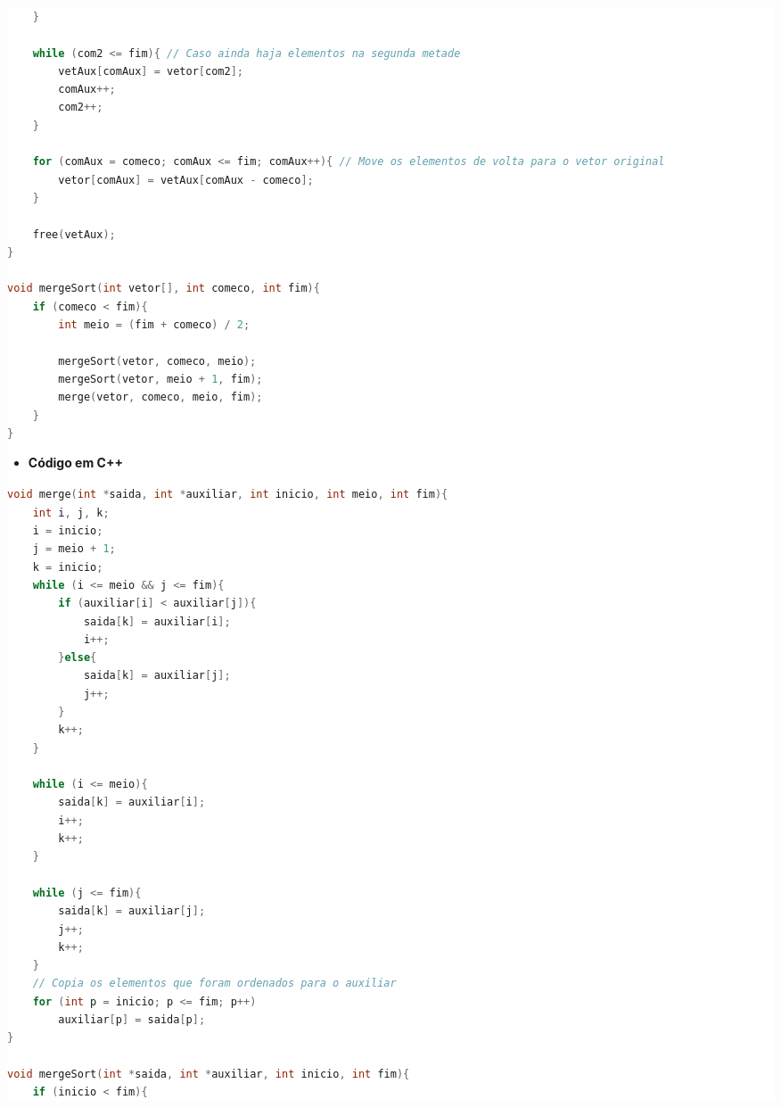 ```C
	}

	while (com2 <= fim){ // Caso ainda haja elementos na segunda metade
		vetAux[comAux] = vetor[com2];
		comAux++;
		com2++;
	}

	for (comAux = comeco; comAux <= fim; comAux++){ // Move os elementos de volta para o vetor original
		vetor[comAux] = vetAux[comAux - comeco];
	}

	free(vetAux);
}

void mergeSort(int vetor[], int comeco, int fim){
	if (comeco < fim){
		int meio = (fim + comeco) / 2;

		mergeSort(vetor, comeco, meio);
		mergeSort(vetor, meio + 1, fim);
		merge(vetor, comeco, meio, fim);
	}
}
```

- **Código em C++**

```C
void merge(int *saida, int *auxiliar, int inicio, int meio, int fim){
	int i, j, k;
	i = inicio;
	j = meio + 1;
	k = inicio;
	while (i <= meio && j <= fim){
		if (auxiliar[i] < auxiliar[j]){
			saida[k] = auxiliar[i];
			i++;
		}else{
			saida[k] = auxiliar[j];
			j++;
		}
		k++;
	}

	while (i <= meio){
		saida[k] = auxiliar[i];
		i++;
		k++;
	}

	while (j <= fim){
		saida[k] = auxiliar[j];
		j++;
		k++;
	}
	// Copia os elementos que foram ordenados para o auxiliar
	for (int p = inicio; p <= fim; p++)
		auxiliar[p] = saida[p];
}

void mergeSort(int *saida, int *auxiliar, int inicio, int fim){
	if (inicio < fim){
```